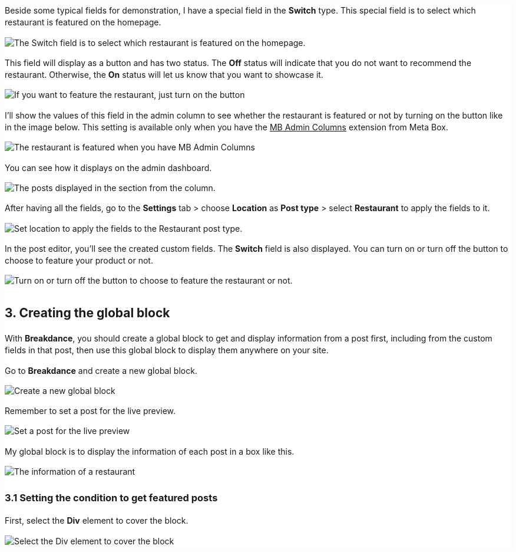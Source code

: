 Beside some typical fields for demonstration, I have a special field in the **Switch** type. This special field is to select which restaurant is featured on the homepage.

![The Switch field is to select which restaurant is featured on the homepage.](https://i.imgur.com/kRt66vw.png)

This field will display as a button and has two status. The **Off** status will indicate that you do not want to recommend the restaurant. Otherwise, the **On** status will let us know that you want to showcase it.

![If you want to feature the restaurant, just turn on the button](https://i.imgur.com/gmFYSWT.png)

I’ll show the values of this field in the admin column to see whether the restaurant is featured or not by turning on the button like in the image below. This setting is available only when you have the [MB Admin Columns](https://metabox.io/plugins/mb-admin-columns/) extension from Meta Box.

![The restaurant is featured when you have MB Admin Columns](https://i.imgur.com/2tvXUEv.png)

You can see how it displays on the admin dashboard.

![The posts displayed in the section from the column.](https://i.imgur.com/8fMSfmW.png)

After having all the fields, go to the **Settings** tab > choose **Location** as **Post type** > select **Restaurant** to apply the fields to it.

![Set location to apply the fields to the Restaurant post type.](https://i.imgur.com/AoaYOjE.png)

In the post editor, you’ll see the created custom fields. The **Switch** field is also displayed. You can turn on or turn off the button to choose to feature your product or not.

![Turn on or turn off the button to choose to feature the restaurant or not.](https://i.imgur.com/VWg9z3w.gif)

## 3. Creating the global block

With **Breakdance**, you should create a global block to get and display information from a post first, including from the custom fields in that post, then use this global block to display them anywhere on your site.

Go to **Breakdance** and create a new global block.

![Create a new global block](https://i.imgur.com/qR1uaPj.png)

Remember to set a post for the live preview.

![Set a post for the live preview](https://i.imgur.com/EzcCqG5.png)

My global block is to display the information of each post in a box like this.

![The information of a restaurant](https://i.imgur.com/av6oEk5.png)

### 3.1 Setting the condition to get featured posts

First, select the **Div** element to cover the block.

![Select the Div element to cover the block](https://i.imgur.com/TWfHTwa.png)
